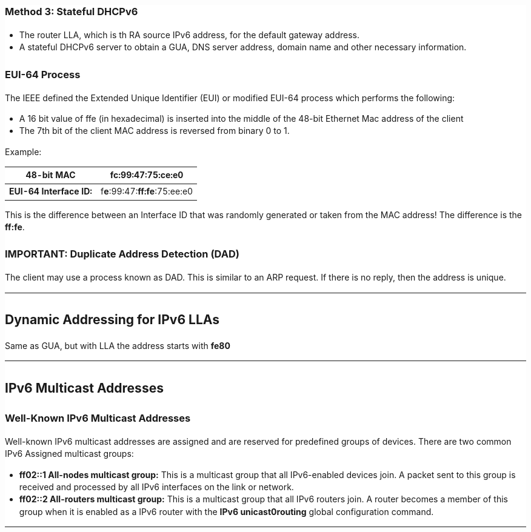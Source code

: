 ### Method 3: Stateful DHCPv6

- The router LLA, which is th RA source IPv6 address, for the default gateway address.
- A stateful DHCPv6 server to obtain a GUA, DNS server address, domain name and other necessary information.

### EUI-64 Process

The IEEE defined the Extended Unique Identifier (EUI) or modified EUI-64 process which performs the following:

- A 16 bit value of ffe (in hexadecimal) is inserted into the middle of the 48-bit Ethernet Mac address of the client
- The 7th bit of the client MAC address is reversed from binary 0 to 1.

Example:

| 48-bit MAC | fc:99:47:75:ce:e0 |
| --- | --- |
| **EUI-64 Interface ID:** | f**e**:99:47:**ff:fe**:75:ee:e0 |

This is the difference between an Interface ID that was randomly generated or taken from the MAC address! The difference is the **ff:fe**.

### IMPORTANT: Duplicate Address Detection (DAD)

The client may use a process known as DAD. This is similar to an ARP request. If there is no reply, then the address is unique.

---

## Dynamic Addressing for IPv6 LLAs

Same as GUA, but with LLA the address starts with **fe80**

---

## IPv6 Multicast Addresses

### Well-Known IPv6 Multicast Addresses

Well-known IPv6 multicast addresses are assigned and are reserved for predefined groups of devices.
There are two common IPv6 Assigned multicast groups:

- **ff02::1 All-nodes multicast group:** This is a multicast group that all IPv6-enabled devices join. A packet sent to this group is received and processed by all IPv6 interfaces on the link or network.
- **ff02::2 All-routers multicast group:** This is a multicast group that all IPv6 routers join. A router becomes a member of this group when it is enabled as a IPv6 router with the **IPv6 unicast0routing** global configuration command. 

---
